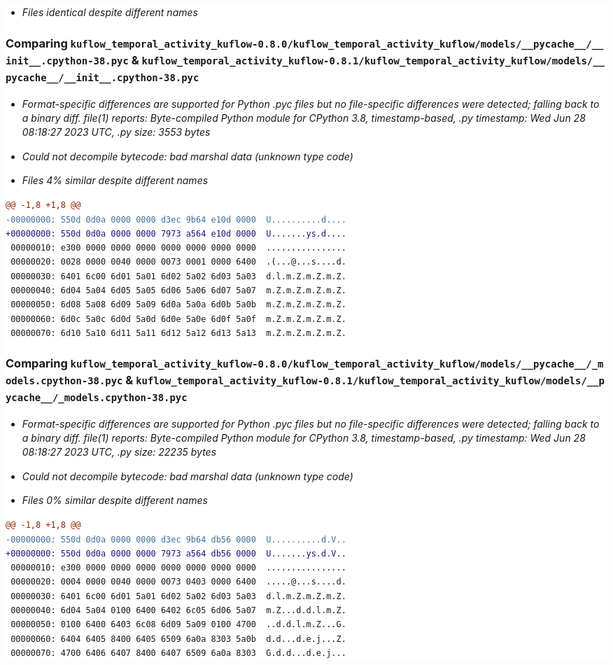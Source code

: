 * *Files identical despite different names*

### Comparing `kuflow_temporal_activity_kuflow-0.8.0/kuflow_temporal_activity_kuflow/models/__pycache__/__init__.cpython-38.pyc` & `kuflow_temporal_activity_kuflow-0.8.1/kuflow_temporal_activity_kuflow/models/__pycache__/__init__.cpython-38.pyc`

 * *Format-specific differences are supported for Python .pyc files but no file-specific differences were detected; falling back to a binary diff. file(1) reports: Byte-compiled Python module for CPython 3.8, timestamp-based, .py timestamp: Wed Jun 28 08:18:27 2023 UTC, .py size: 3553 bytes*

 * *Could not decompile bytecode: bad marshal data (unknown type code)*

 * *Files 4% similar despite different names*

```diff
@@ -1,8 +1,8 @@
-00000000: 550d 0d0a 0000 0000 d3ec 9b64 e10d 0000  U..........d....
+00000000: 550d 0d0a 0000 0000 7973 a564 e10d 0000  U.......ys.d....
 00000010: e300 0000 0000 0000 0000 0000 0000 0000  ................
 00000020: 0028 0000 0040 0000 0073 0001 0000 6400  .(...@...s....d.
 00000030: 6401 6c00 6d01 5a01 6d02 5a02 6d03 5a03  d.l.m.Z.m.Z.m.Z.
 00000040: 6d04 5a04 6d05 5a05 6d06 5a06 6d07 5a07  m.Z.m.Z.m.Z.m.Z.
 00000050: 6d08 5a08 6d09 5a09 6d0a 5a0a 6d0b 5a0b  m.Z.m.Z.m.Z.m.Z.
 00000060: 6d0c 5a0c 6d0d 5a0d 6d0e 5a0e 6d0f 5a0f  m.Z.m.Z.m.Z.m.Z.
 00000070: 6d10 5a10 6d11 5a11 6d12 5a12 6d13 5a13  m.Z.m.Z.m.Z.m.Z.
```

### Comparing `kuflow_temporal_activity_kuflow-0.8.0/kuflow_temporal_activity_kuflow/models/__pycache__/_models.cpython-38.pyc` & `kuflow_temporal_activity_kuflow-0.8.1/kuflow_temporal_activity_kuflow/models/__pycache__/_models.cpython-38.pyc`

 * *Format-specific differences are supported for Python .pyc files but no file-specific differences were detected; falling back to a binary diff. file(1) reports: Byte-compiled Python module for CPython 3.8, timestamp-based, .py timestamp: Wed Jun 28 08:18:27 2023 UTC, .py size: 22235 bytes*

 * *Could not decompile bytecode: bad marshal data (unknown type code)*

 * *Files 0% similar despite different names*

```diff
@@ -1,8 +1,8 @@
-00000000: 550d 0d0a 0000 0000 d3ec 9b64 db56 0000  U..........d.V..
+00000000: 550d 0d0a 0000 0000 7973 a564 db56 0000  U.......ys.d.V..
 00000010: e300 0000 0000 0000 0000 0000 0000 0000  ................
 00000020: 0004 0000 0040 0000 0073 0403 0000 6400  .....@...s....d.
 00000030: 6401 6c00 6d01 5a01 6d02 5a02 6d03 5a03  d.l.m.Z.m.Z.m.Z.
 00000040: 6d04 5a04 0100 6400 6402 6c05 6d06 5a07  m.Z...d.d.l.m.Z.
 00000050: 0100 6400 6403 6c08 6d09 5a09 0100 4700  ..d.d.l.m.Z...G.
 00000060: 6404 6405 8400 6405 6509 6a0a 8303 5a0b  d.d...d.e.j...Z.
 00000070: 4700 6406 6407 8400 6407 6509 6a0a 8303  G.d.d...d.e.j...
```
